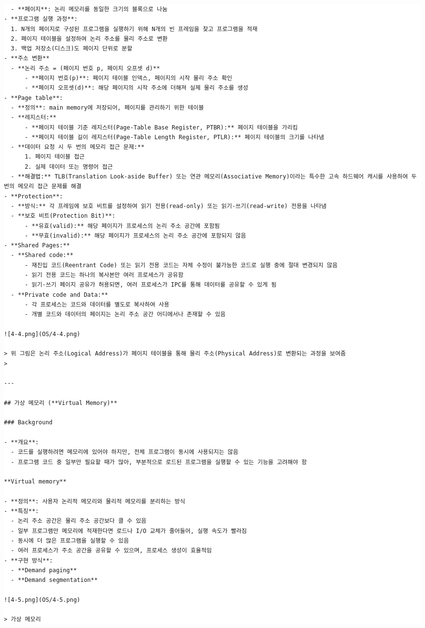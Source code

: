   ```
    - **페이지**: 논리 메모리를 동일한 크기의 블록으로 나눔
- **프로그램 실행 과정**:
    1. N개의 페이지로 구성된 프로그램을 실행하기 위해 N개의 빈 프레임을 찾고 프로그램을 적재
    2. 페이지 테이블을 설정하여 논리 주소를 물리 주소로 변환
    3. 백업 저장소(디스크)도 페이지 단위로 분할
- **주소 변환**
    - **논리 주소 = (페이지 번호 p, 페이지 오프셋 d)**
        - **페이지 번호(p)**: 페이지 테이블 인덱스, 페이지의 시작 물리 주소 확인
        - **페이지 오프셋(d)**: 해당 페이지의 시작 주소에 더해져 실제 물리 주소를 생성
- **Page table**:
    - **정의**: main memory에 저장되어, 페이지를 관리하기 위한 테이블
    - **레지스터:**
        - **페이지 테이블 기준 레지스터(Page-Table Base Register, PTBR):** 페이지 테이블을 가리킴
        - **페이지 테이블 길이 레지스터(Page-Table Length Register, PTLR):** 페이지 테이블의 크기를 나타냄
    - **데이터 요청 시 두 번의 메모리 접근 문제:**
        1. 페이지 테이블 접근
        2. 실제 데이터 또는 명령어 접근
    - **해결법:** TLB(Translation Look-aside Buffer) 또는 연관 메모리(Associative Memory)이라는 특수한 고속 하드웨어 캐시를 사용하여 두 번의 메모리 접근 문제를 해결
- **Protection**:
    - **방식:** 각 프레임에 보호 비트를 설정하여 읽기 전용(read-only) 또는 읽기-쓰기(read-write) 전용을 나타냄
    - **보호 비트(Protection Bit)**:
        - **유효(valid):** 해당 페이지가 프로세스의 논리 주소 공간에 포함됨
        - **무효(invalid):** 해당 페이지가 프로세스의 논리 주소 공간에 포함되지 않음
- **Shared Pages:**
    - **Shared code:**
        - 재진입 코드(Reentrant Code) 또는 읽기 전용 코드는 자체 수정이 불가능한 코드로 실행 중에 절대 변경되지 않음
        - 읽기 전용 코드는 하나의 복사본만 여러 프로세스가 공유함
        - 읽기-쓰기 페이지 공유가 허용되면, 여러 프로세스가 IPC를 통해 데이터를 공유할 수 있게 됨
    - **Private code and Data:**
        - 각 프로세스는 코드와 데이터를 별도로 복사하여 사용
        - 개별 코드와 데이터의 페이지는 논리 주소 공간 어디에서나 존재할 수 있음

![4-4.png](OS/4-4.png)

> 위 그림은 논리 주소(Logical Address)가 페이지 테이블을 통해 물리 주소(Physical Address)로 변환되는 과정을 보여줌
> 

---

## 가상 메모리 (**Virtual Memory)**

### Background

- **개요**:
    - 코드를 실행하려면 메모리에 있어야 하지만, 전체 프로그램이 동시에 사용되지는 않음
    - 프로그램 코드 중 일부만 필요할 때가 많아, 부분적으로 로드된 프로그램을 실행할 수 있는 기능을 고려해야 함

**Virtual memory**

- **정의**: 사용자 논리적 메모리와 물리적 메모리를 분리하는 방식
- **특징**:
    - 논리 주소 공간은 물리 주소 공간보다 클 수 있음
    - 일부 프로그램만 메모리에 적재한다면 로드나 I/O 교체가 줄어들어, 실행 속도가 빨라짐
    - 동시에 더 많은 프로그램을 실행할 수 있음
    - 여러 프로세스가 주소 공간을 공유할 수 있으며, 프로세스 생성이 효율적임
- **구현 방식**:
    - **Demand paging**
    - **Demand segmentation**

![4-5.png](OS/4-5.png)

> 가상 메모리
  ```